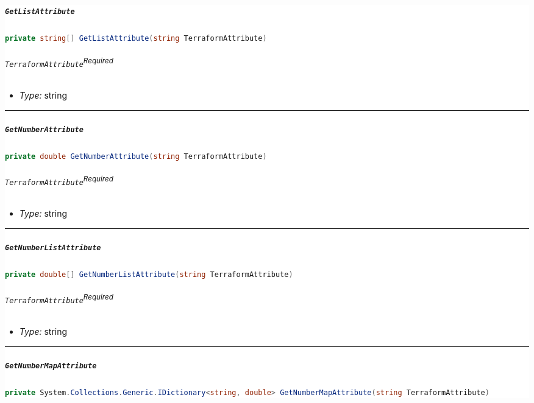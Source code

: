 ##### `GetListAttribute` <a name="GetListAttribute" id="@cdktf/provider-hcp.vaultSecretsRotatingSecret.VaultSecretsRotatingSecret.getListAttribute"></a>

```csharp
private string[] GetListAttribute(string TerraformAttribute)
```

###### `TerraformAttribute`<sup>Required</sup> <a name="TerraformAttribute" id="@cdktf/provider-hcp.vaultSecretsRotatingSecret.VaultSecretsRotatingSecret.getListAttribute.parameter.terraformAttribute"></a>

- *Type:* string

---

##### `GetNumberAttribute` <a name="GetNumberAttribute" id="@cdktf/provider-hcp.vaultSecretsRotatingSecret.VaultSecretsRotatingSecret.getNumberAttribute"></a>

```csharp
private double GetNumberAttribute(string TerraformAttribute)
```

###### `TerraformAttribute`<sup>Required</sup> <a name="TerraformAttribute" id="@cdktf/provider-hcp.vaultSecretsRotatingSecret.VaultSecretsRotatingSecret.getNumberAttribute.parameter.terraformAttribute"></a>

- *Type:* string

---

##### `GetNumberListAttribute` <a name="GetNumberListAttribute" id="@cdktf/provider-hcp.vaultSecretsRotatingSecret.VaultSecretsRotatingSecret.getNumberListAttribute"></a>

```csharp
private double[] GetNumberListAttribute(string TerraformAttribute)
```

###### `TerraformAttribute`<sup>Required</sup> <a name="TerraformAttribute" id="@cdktf/provider-hcp.vaultSecretsRotatingSecret.VaultSecretsRotatingSecret.getNumberListAttribute.parameter.terraformAttribute"></a>

- *Type:* string

---

##### `GetNumberMapAttribute` <a name="GetNumberMapAttribute" id="@cdktf/provider-hcp.vaultSecretsRotatingSecret.VaultSecretsRotatingSecret.getNumberMapAttribute"></a>

```csharp
private System.Collections.Generic.IDictionary<string, double> GetNumberMapAttribute(string TerraformAttribute)
```
